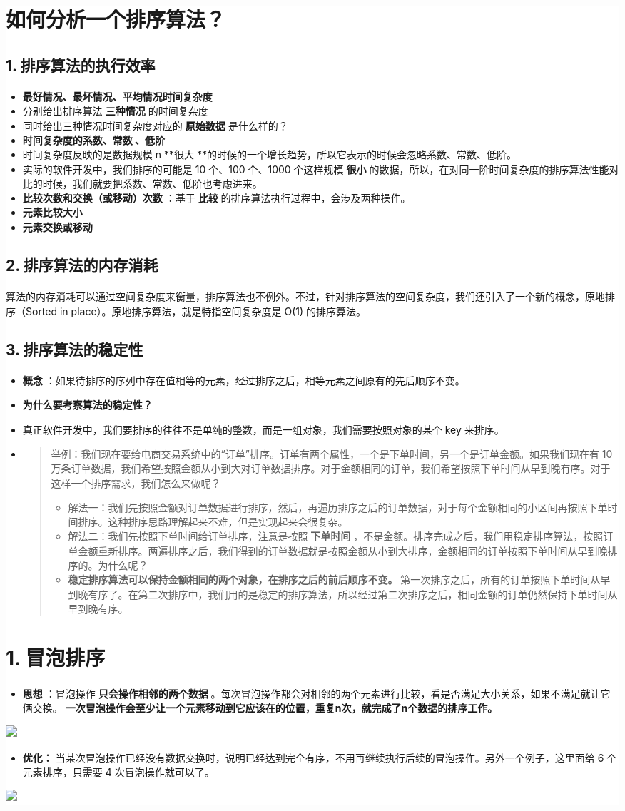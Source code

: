 # 如何分析一个排序算法？

## 1. 排序算法的执行效率

+  **最好情况、最坏情况、平均情况时间复杂度** 
  + 分别给出排序算法 **三种情况** 的时间复杂度
  + 同时给出三种情况时间复杂度对应的 **原始数据** 是什么样的？
+  **时间复杂度的系数、常数 、低阶**
  + 时间复杂度反映的是数据规模 n **很大 **的时候的一个增长趋势，所以它表示的时候会忽略系数、常数、低阶。
  + 实际的软件开发中，我们排序的可能是 10 个、100 个、1000 个这样规模 **很小** 的数据，所以，在对同一阶时间复杂度的排序算法性能对比的时候，我们就要把系数、常数、低阶也考虑进来。
+  **比较次数和交换（或移动）次数** ：基于 **比较** 的排序算法执行过程中，会涉及两种操作。
  +  **元素比较大小** 
  +  **元素交换或移动** 



## 2. 排序算法的内存消耗

算法的内存消耗可以通过空间复杂度来衡量，排序算法也不例外。不过，针对排序算法的空间复杂度，我们还引入了一个新的概念，原地排序（Sorted in place）。原地排序算法，就是特指空间复杂度是 O(1) 的排序算法。



## 3. 排序算法的稳定性

+  **概念** ：如果待排序的序列中存在值相等的元素，经过排序之后，相等元素之间原有的先后顺序不变。

+  **为什么要考察算法的稳定性？**

  + 真正软件开发中，我们要排序的往往不是单纯的整数，而是一组对象，我们需要按照对象的某个 key 来排序。

  + > 举例：我们现在要给电商交易系统中的“订单”排序。订单有两个属性，一个是下单时间，另一个是订单金额。如果我们现在有 10 万条订单数据，我们希望按照金额从小到大对订单数据排序。对于金额相同的订单，我们希望按照下单时间从早到晚有序。对于这样一个排序需求，我们怎么来做呢？
    >
    > + 解法一：我们先按照金额对订单数据进行排序，然后，再遍历排序之后的订单数据，对于每个金额相同的小区间再按照下单时间排序。这种排序思路理解起来不难，但是实现起来会很复杂。
    > + 解法二：我们先按照下单时间给订单排序，注意是按照 **下单时间** ，不是金额。排序完成之后，我们用稳定排序算法，按照订单金额重新排序。两遍排序之后，我们得到的订单数据就是按照金额从小到大排序，金额相同的订单按照下单时间从早到晚排序的。为什么呢？
    > +  **稳定排序算法可以保持金额相同的两个对象，在排序之后的前后顺序不变。** 第一次排序之后，所有的订单按照下单时间从早到晚有序了。在第二次排序中，我们用的是稳定的排序算法，所以经过第二次排序之后，相同金额的订单仍然保持下单时间从早到晚有序。



# 1. 冒泡排序

+  **思想** ：冒泡操作 **只会操作相邻的两个数据** 。每次冒泡操作都会对相邻的两个元素进行比较，看是否满足大小关系，如果不满足就让它俩交换。 **一次冒泡操作会至少让一个元素移动到它应该在的位置，重复n次，就完成了n个数据的排序工作。** 

  ![](./picture/排序/冒泡排序.jpg)

+  **优化：** 当某次冒泡操作已经没有数据交换时，说明已经达到完全有序，不用再继续执行后续的冒泡操作。另外一个例子，这里面给 6 个元素排序，只需要 4 次冒泡操作就可以了。

  ![](./picture/排序/冒泡优化.jpg)
